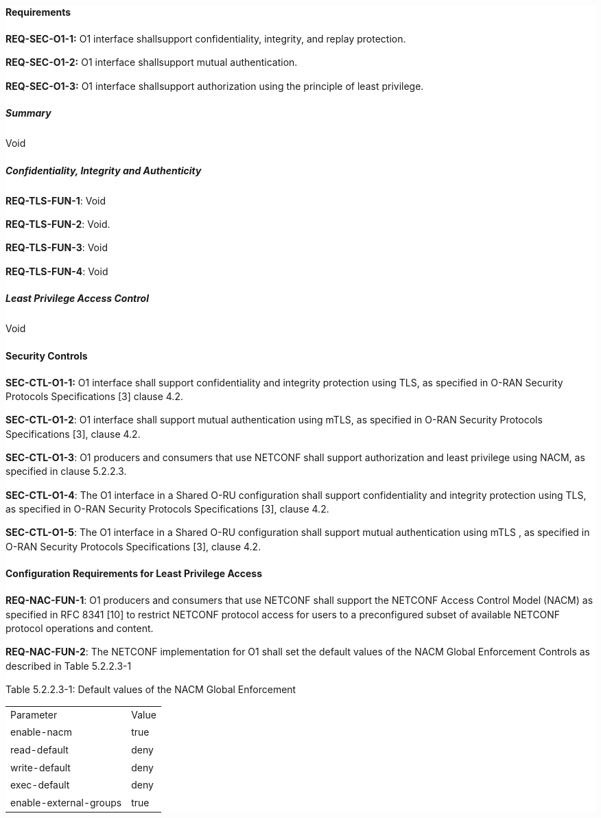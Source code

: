 #### Requirements

**REQ-SEC-O1-1:** O1 interface shallsupport confidentiality, integrity, and replay protection.

**REQ-SEC-O1-2:** O1 interface shallsupport mutual authentication.

**REQ-SEC-O1-3:** O1 interface shallsupport authorization using the principle of least privilege.

##### Summary

Void

##### Confidentiality, Integrity and Authenticity

**REQ-TLS-FUN-1**: Void

**REQ-TLS-FUN-2**: Void.

**REQ-TLS-FUN-3**: Void

**REQ-TLS-FUN-4**: Void

##### Least Privilege Access Control

Void

#### Security Controls

**SEC-CTL-O1-1:** O1 interface shall support confidentiality and integrity protection using TLS, as specified in O-RAN Security Protocols Specifications [3] clause 4.2.

**SEC-CTL-O1-2**: O1 interface shall support mutual authentication using mTLS, as specified in O-RAN Security Protocols Specifications [3], clause 4.2.

**SEC-CTL-O1-3**: O1 producers and consumers that use NETCONF shall support authorization and least privilege using NACM, as specified in clause 5.2.2.3.

**SEC-CTL-O1-4**: The O1 interface in a Shared O-RU configuration shall support confidentiality and integrity protection using TLS, as specified in O-RAN Security Protocols Specifications [3], clause 4.2.

**SEC-CTL-O1-5**: The O1 interface in a Shared O-RU configuration shall support mutual authentication using mTLS , as specified in O-RAN Security Protocols Specifications [3], clause 4.2.

#### Configuration Requirements for Least Privilege Access

**REQ-NAC-FUN-1**: O1 producers and consumers that use NETCONF shall support the NETCONF Access Control Model (NACM) as specified in RFC 8341 [10] to restrict NETCONF protocol access for users to a preconfigured subset of available NETCONF protocol operations and content.

**REQ-NAC-FUN-2**: The NETCONF implementation for O1 shall set the default values of the NACM Global Enforcement Controls as described in Table 5.2.2.3-1

Table 5.2.2.3-1: Default values of the NACM Global Enforcement

<div class="table-wrapper" markdown="block">

|  |  |
| --- | --- |
| Parameter | Value |
| enable-nacm | true |
| read-default | deny |
| write-default | deny |
| exec-default | deny |
| enable-external-groups | true |
